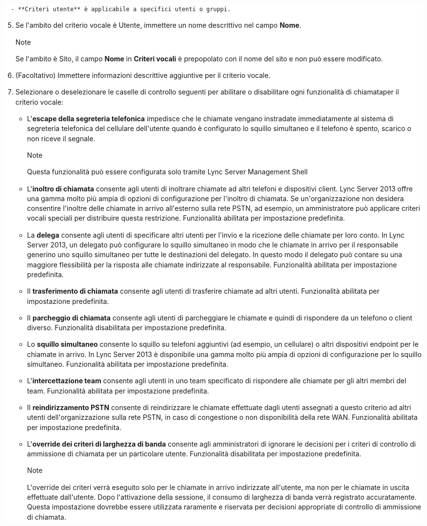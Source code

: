      - **Criteri utente** è applicabile a specifici utenti o gruppi.

5.  Se l'ambito del criterio vocale è Utente, immettere un nome descrittivo nel campo **Nome**.
    

    > [!NOTE]
    > Se l'ambito è Sito, il campo <STRONG>Nome</STRONG> in <STRONG>Criteri vocali</STRONG> è prepopolato con il nome del sito e non può essere modificato.



6.  (Facoltativo) Immettere informazioni descrittive aggiuntive per il criterio vocale.

7.  Selezionare o deselezionare le caselle di controllo seguenti per abilitare o disabilitare ogni funzionalità di chiamataper il criterio vocale:
    
      - L'**escape della segreteria telefonica** impedisce che le chiamate vengano instradate immediatamente al sistema di segreteria telefonica del cellulare dell'utente quando è configurato lo squillo simultaneo e il telefono è spento, scarico o non riceve il segnale.
        

        > [!NOTE]
        > Questa funzionalità può essere configurata solo tramite Lync Server Management Shell

    
      - L'**inoltro di chiamata** consente agli utenti di inoltrare chiamate ad altri telefoni e dispositivi client. Lync Server 2013 offre una gamma molto più ampia di opzioni di configurazione per l'inoltro di chiamata. Se un'organizzazione non desidera consentire l'inoltre delle chiamate in arrivo all'esterno sulla rete PSTN, ad esempio, un amministratore può applicare criteri vocali speciali per distribuire questa restrizione. Funzionalità abilitata per impostazione predefinita.
    
      - La **delega** consente agli utenti di specificare altri utenti per l'invio e la ricezione delle chiamate per loro conto. In Lync Server 2013, un delegato può configurare lo squillo simultaneo in modo che le chiamate in arrivo per il responsabile generino uno squillo simultaneo per tutte le destinazioni del delegato. In questo modo il delegato può contare su una maggiore flessibilità per la risposta alle chiamate indirizzate al responsabile. Funzionalità abilitata per impostazione predefinita.
    
      - Il **trasferimento di chiamata** consente agli utenti di trasferire chiamate ad altri utenti. Funzionalità abilitata per impostazione predefinita.
    
      - Il **parcheggio di chiamata** consente agli utenti di parcheggiare le chiamate e quindi di rispondere da un telefono o client diverso. Funzionalità disabilitata per impostazione predefinita.
    
      - Lo **squillo simultaneo** consente lo squillo su telefoni aggiuntivi (ad esempio, un cellulare) o altri dispositivi endpoint per le chiamate in arrivo. In Lync Server 2013 è disponibile una gamma molto più ampia di opzioni di configurazione per lo squillo simultaneo. Funzionalità abilitata per impostazione predefinita.
    
      - L'**intercettazione team** consente agli utenti in uno team specificato di rispondere alle chiamate per gli altri membri del team. Funzionalità abilitata per impostazione predefinita.
    
      - Il **reindirizzamento PSTN** consente di reindirizzare le chiamate effettuate dagli utenti assegnati a questo criterio ad altri utenti dell'organizzazione sulla rete PSTN, in caso di congestione o non disponibilità della rete WAN. Funzionalità abilitata per impostazione predefinita.
    
      - L'**override dei criteri di larghezza di banda** consente agli amministratori di ignorare le decisioni per i criteri di controllo di ammissione di chiamata per un particolare utente. Funzionalità disabilitata per impostazione predefinita.
        

        > [!NOTE]
        > L'override dei criteri verrà eseguito solo per le chiamate in arrivo indirizzate all'utente, ma non per le chiamate in uscita effettuate dall'utente. Dopo l'attivazione della sessione, il consumo di larghezza di banda verrà registrato accuratamente. Questa impostazione dovrebbe essere utilizzata raramente e riservata per decisioni appropriate di controllo di ammissione di chiamata.
